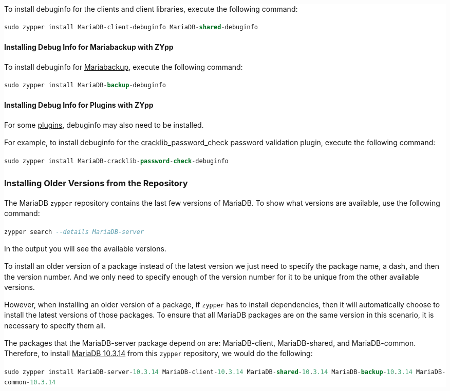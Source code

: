 To install <a undefined>debuginfo</a> for the clients and client libraries, execute the following command:

```sql
sudo zypper install MariaDB-client-debuginfo MariaDB-shared-debuginfo
```

#### Installing Debug Info for Mariabackup with ZYpp

To install <a undefined>debuginfo</a> for [Mariabackup](/mariadb-administration/backing-up-and-restoring-databases/mariabackup/), execute the following command:

```sql
sudo zypper install MariaDB-backup-debuginfo
```

#### Installing Debug Info for Plugins with ZYpp

For some [plugins](/columns-storage-engines-and-plugins/plugins/),  <a undefined>debuginfo</a> may also need to be installed.

For example, to install <a undefined>debuginfo</a> for the [cracklib_password_check](/columns-storage-engines-and-plugins/plugins/password-validation-plugins/cracklib-password-check-plugin/) password validation plugin, execute the following command:

```sql
sudo zypper install MariaDB-cracklib-password-check-debuginfo
```

### Installing Older Versions from the Repository

The MariaDB `zypper` repository contains the last few versions of MariaDB. To show what versions are available, use the following command:

```sql
zypper search --details MariaDB-server
```

In the output you will see the available versions.

To install an older version of a package instead of the latest version we just
need to specify the package name, a dash, and then the version number. And we
only need to specify enough of the version number for it to be unique from the
other available versions.

However, when installing an older version of a package, if `zypper` has to install dependencies, then it will automatically choose to install the latest versions of those packages. To ensure that all MariaDB packages are on the same version in this scenario, it is necessary to specify them all.

The packages that the MariaDB-server package depend on are: MariaDB-client,
MariaDB-shared, and MariaDB-common. Therefore, to install [MariaDB 10.3.14](/kb/en/mariadb-10314-release-notes/) from this `zypper`
repository, we would do the following:

```sql
sudo zypper install MariaDB-server-10.3.14 MariaDB-client-10.3.14 MariaDB-shared-10.3.14 MariaDB-backup-10.3.14 MariaDB-common-10.3.14
```
